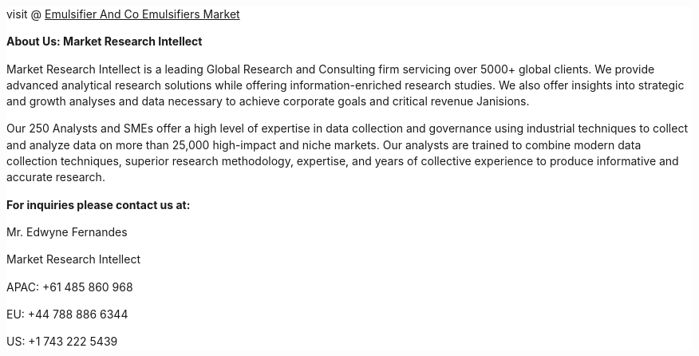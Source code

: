 visit&nbsp;@</strong>&nbsp;</span><span class="font-[700]"><a href="https://www.marketresearchintellect.com/product/global-emulsifier-and-co-emulsifiers-market-size-and-forecast/?utm_source=Linkedin&utm_medium=046" target="_blank" data-tracking-control-name="article-ssr-frontend-pulse_little-text-block" data-tracking-will-navigate="" data-test-link="">Emulsifier And Co Emulsifiers Market</a></span></p><p><strong><span class="font-[700]">About Us: Market Research Intellect</span></strong></p><p><span class="">Market Research Intellect is a leading Global Research and Consulting firm servicing over 5000+ global clients. We provide advanced analytical research solutions while offering information-enriched research studies.&nbsp;</span>We also offer insights into strategic and growth analyses and data necessary to achieve corporate goals and critical revenue Janisions.</p><p><span class="">Our 250 Analysts and SMEs offer a high level of expertise in data collection and governance using industrial techniques to collect and analyze data on more than 25,000 high-impact and niche markets. Our analysts are trained to combine modern data collection techniques, superior research methodology, expertise, and years of collective experience to produce informative and accurate research.</span></p><p><strong>For inquiries please contact us at:</strong></p><p>Mr. Edwyne Fernandes</p><p>Market Research Intellect</p><p>APAC: +61 485 860 968</p><p>EU: +44 788 886 6344</p><p>US: +1 743 222 5439</p>
